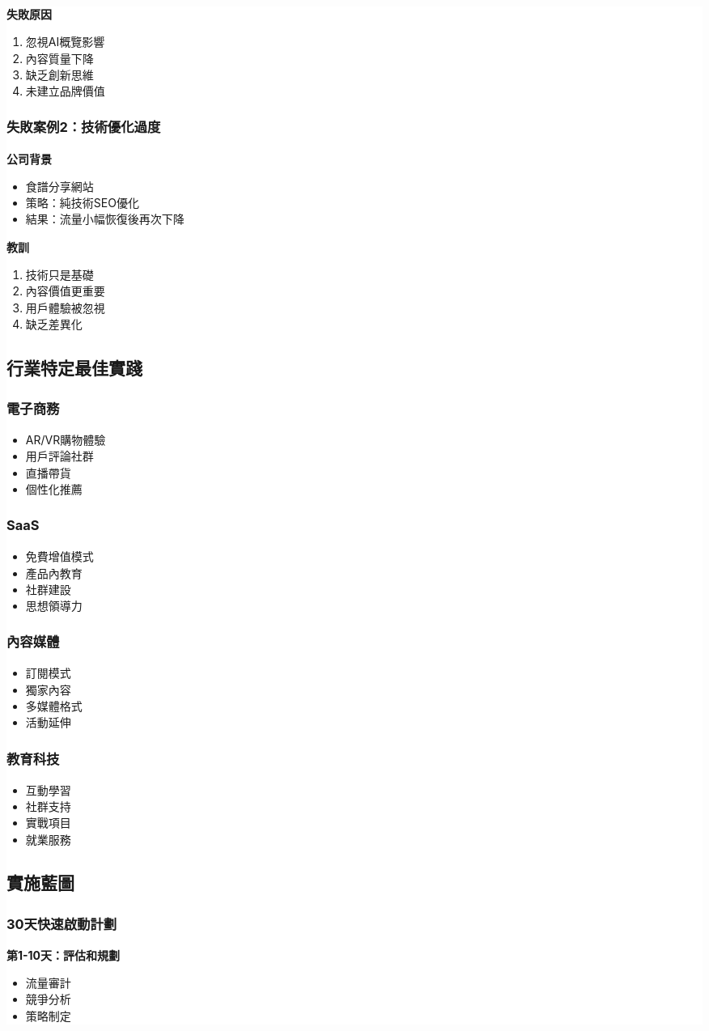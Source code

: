 **失敗原因**
1. 忽視AI概覽影響
2. 內容質量下降
3. 缺乏創新思維
4. 未建立品牌價值

### 失敗案例2：技術優化過度

**公司背景**
- 食譜分享網站
- 策略：純技術SEO優化
- 結果：流量小幅恢復後再次下降

**教訓**
1. 技術只是基礎
2. 內容價值更重要
3. 用戶體驗被忽視
4. 缺乏差異化

## 行業特定最佳實踐

### 電子商務
- AR/VR購物體驗
- 用戶評論社群
- 直播帶貨
- 個性化推薦

### SaaS
- 免費增值模式
- 產品內教育
- 社群建設
- 思想領導力

### 內容媒體
- 訂閱模式
- 獨家內容
- 多媒體格式
- 活動延伸

### 教育科技
- 互動學習
- 社群支持
- 實戰項目
- 就業服務

## 實施藍圖

### 30天快速啟動計劃
**第1-10天：評估和規劃**
- 流量審計
- 競爭分析
- 策略制定
